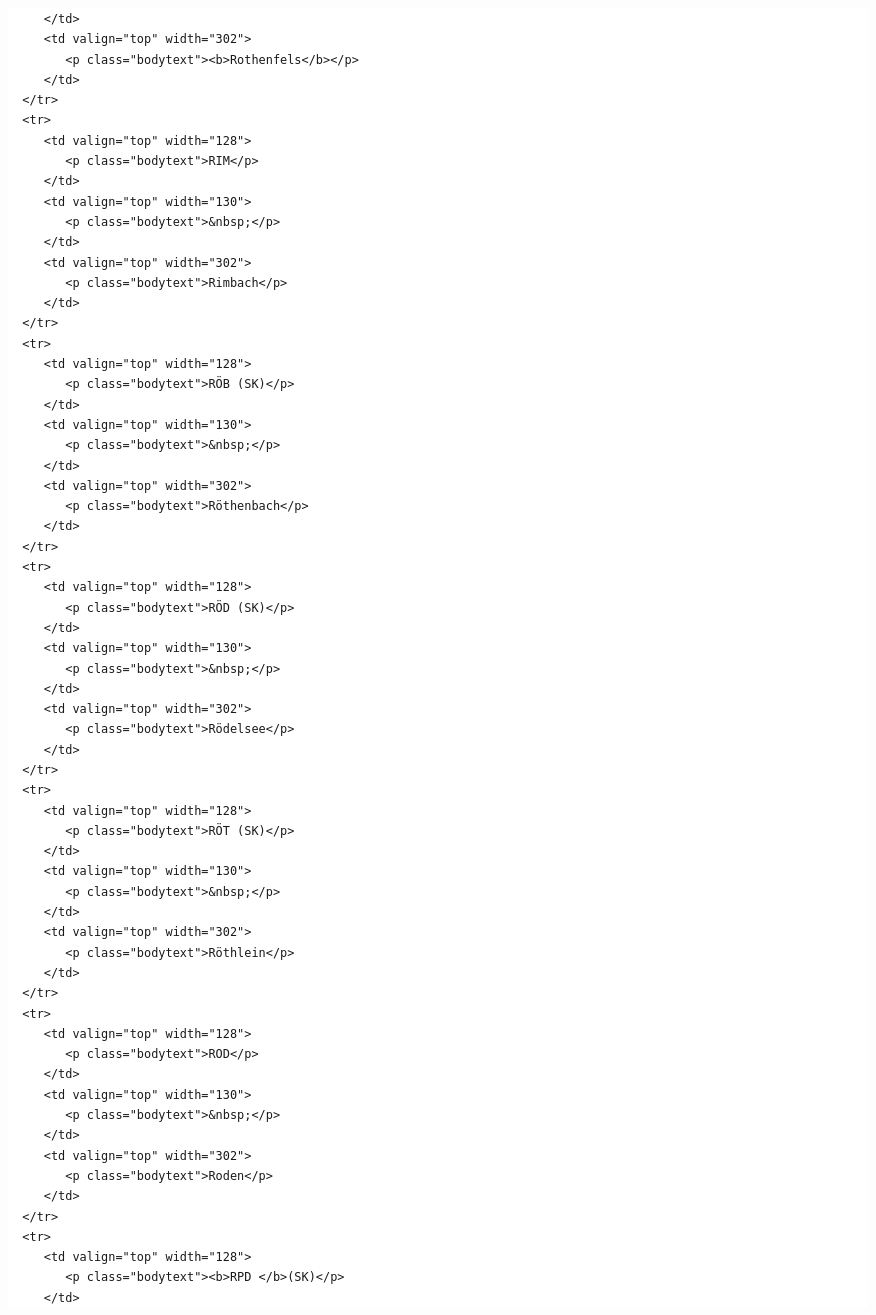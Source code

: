          </td>
         <td valign="top" width="302">
            <p class="bodytext"><b>Rothenfels</b></p>
         </td>
      </tr>
      <tr>
         <td valign="top" width="128">
            <p class="bodytext">RIM</p>
         </td>
         <td valign="top" width="130">
            <p class="bodytext">&nbsp;</p>
         </td>
         <td valign="top" width="302">
            <p class="bodytext">Rimbach</p>
         </td>
      </tr>
      <tr>
         <td valign="top" width="128">
            <p class="bodytext">RÖB (SK)</p>
         </td>
         <td valign="top" width="130">
            <p class="bodytext">&nbsp;</p>
         </td>
         <td valign="top" width="302">
            <p class="bodytext">Röthenbach</p>
         </td>
      </tr>
      <tr>
         <td valign="top" width="128">
            <p class="bodytext">RÖD (SK)</p>
         </td>
         <td valign="top" width="130">
            <p class="bodytext">&nbsp;</p>
         </td>
         <td valign="top" width="302">
            <p class="bodytext">Rödelsee</p>
         </td>
      </tr>
      <tr>
         <td valign="top" width="128">
            <p class="bodytext">RÖT (SK)</p>
         </td>
         <td valign="top" width="130">
            <p class="bodytext">&nbsp;</p>
         </td>
         <td valign="top" width="302">
            <p class="bodytext">Röthlein</p>
         </td>
      </tr>
      <tr>
         <td valign="top" width="128">
            <p class="bodytext">ROD</p>
         </td>
         <td valign="top" width="130">
            <p class="bodytext">&nbsp;</p>
         </td>
         <td valign="top" width="302">
            <p class="bodytext">Roden</p>
         </td>
      </tr>
      <tr>
         <td valign="top" width="128">
            <p class="bodytext"><b>RPD </b>(SK)</p>
         </td>